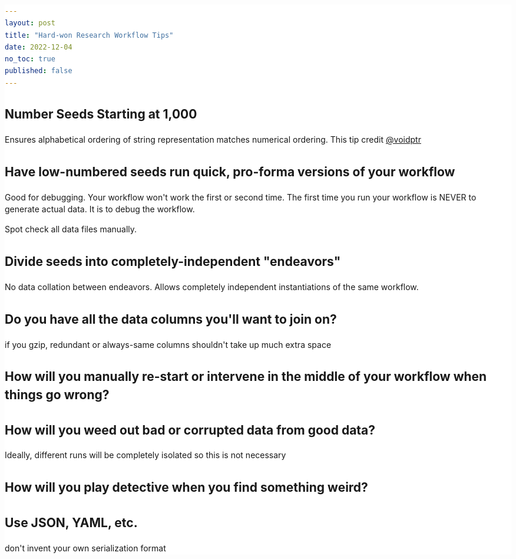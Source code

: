 ```yaml
---
layout: post
title: "Hard-won Research Workflow Tips"
date: 2022-12-04
no_toc: true
published: false
---
```


## Number Seeds Starting at 1,000

Ensures alphabetical ordering of string representation matches numerical ordering.
This tip credit [@voidptr](https://github.com/voidptr)

## Have low-numbered seeds run quick, pro-forma versions of your workflow

Good for debugging.
Your workflow won't work the first or second time.
The first time you run your workflow is NEVER to generate actual data.
It is to debug the workflow.

Spot check all data files manually.

## Divide seeds into completely-independent "endeavors"

No data collation between endeavors.
Allows completely independent instantiations of the same workflow.

## Do you have all the data columns you'll want to join on?

if you gzip, redundant or always-same columns shouldn't take up much extra space

## How will you manually re-start or intervene in the middle of your workflow when things go wrong?

## How will you weed out bad or corrupted data from good data?

Ideally, different runs will be completely isolated so this is not necessary

## How will you play detective when you find something weird?

## Use JSON, YAML, etc.

don't invent your own serialization format
